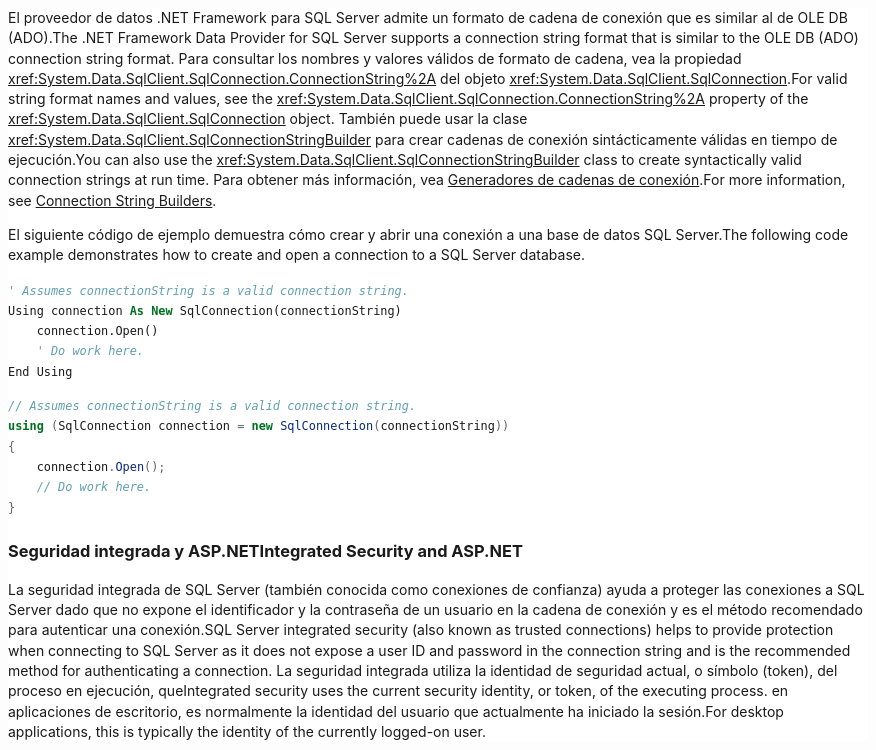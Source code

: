 <span data-ttu-id="8256a-123">El proveedor de datos .NET Framework para SQL Server admite un formato de cadena de conexión que es similar al de OLE DB (ADO).</span><span class="sxs-lookup"><span data-stu-id="8256a-123">The .NET Framework Data Provider for SQL Server supports a connection string format that is similar to the OLE DB (ADO) connection string format.</span></span> <span data-ttu-id="8256a-124">Para consultar los nombres y valores válidos de formato de cadena, vea la propiedad <xref:System.Data.SqlClient.SqlConnection.ConnectionString%2A> del objeto <xref:System.Data.SqlClient.SqlConnection>.</span><span class="sxs-lookup"><span data-stu-id="8256a-124">For valid string format names and values, see the <xref:System.Data.SqlClient.SqlConnection.ConnectionString%2A> property of the <xref:System.Data.SqlClient.SqlConnection> object.</span></span> <span data-ttu-id="8256a-125">También puede usar la clase <xref:System.Data.SqlClient.SqlConnectionStringBuilder> para crear cadenas de conexión sintácticamente válidas en tiempo de ejecución.</span><span class="sxs-lookup"><span data-stu-id="8256a-125">You can also use the <xref:System.Data.SqlClient.SqlConnectionStringBuilder> class to create syntactically valid connection strings at run time.</span></span> <span data-ttu-id="8256a-126">Para obtener más información, vea [Generadores de cadenas de conexión](connection-string-builders.md).</span><span class="sxs-lookup"><span data-stu-id="8256a-126">For more information, see [Connection String Builders](connection-string-builders.md).</span></span>  
  
 <span data-ttu-id="8256a-127">El siguiente código de ejemplo demuestra cómo crear y abrir una conexión a una base de datos SQL Server.</span><span class="sxs-lookup"><span data-stu-id="8256a-127">The following code example demonstrates how to create and open a connection to a SQL Server database.</span></span>  
  
```vb  
' Assumes connectionString is a valid connection string.  
Using connection As New SqlConnection(connectionString)  
    connection.Open()  
    ' Do work here.  
End Using  
```  
  
```csharp  
// Assumes connectionString is a valid connection string.  
using (SqlConnection connection = new SqlConnection(connectionString))  
{  
    connection.Open();  
    // Do work here.  
}  
```  
  
### <a name="integrated-security-and-aspnet"></a><span data-ttu-id="8256a-128">Seguridad integrada y ASP.NET</span><span class="sxs-lookup"><span data-stu-id="8256a-128">Integrated Security and ASP.NET</span></span>  
 <span data-ttu-id="8256a-129">La seguridad integrada de SQL Server (también conocida como conexiones de confianza) ayuda a proteger las conexiones a SQL Server dado que no expone el identificador y la contraseña de un usuario en la cadena de conexión y es el método recomendado para autenticar una conexión.</span><span class="sxs-lookup"><span data-stu-id="8256a-129">SQL Server integrated security (also known as trusted connections) helps to provide protection when connecting to SQL Server as it does not expose a user ID and password in the connection string and is the recommended method for authenticating a connection.</span></span> <span data-ttu-id="8256a-130">La seguridad integrada utiliza la identidad de seguridad actual, o símbolo (token), del proceso en ejecución, que</span><span class="sxs-lookup"><span data-stu-id="8256a-130">Integrated security uses the current security identity, or token, of the executing process.</span></span> <span data-ttu-id="8256a-131">en aplicaciones de escritorio, es normalmente la identidad del usuario que actualmente ha iniciado la sesión.</span><span class="sxs-lookup"><span data-stu-id="8256a-131">For desktop applications, this is typically the identity of the currently logged-on user.</span></span>  
  
